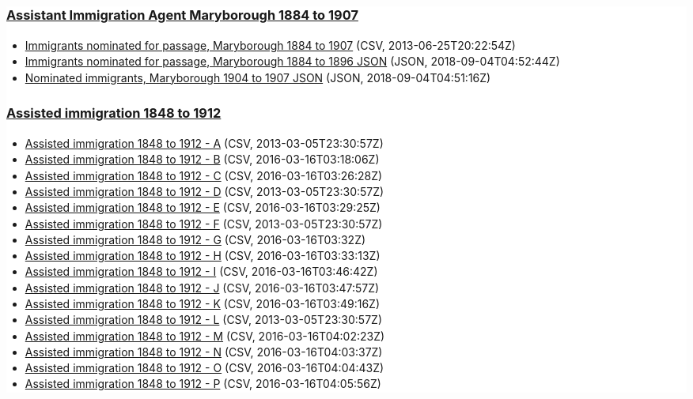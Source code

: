 ### [Assistant Immigration Agent Maryborough 1884 to 1907](https://data.qld.gov.au/dataset/8a0928d0-60c2-4ce3-be0a-c07c6a89be0f)
* [Immigrants nominated for passage, Maryborough 1884 to 1907](https://data.qld.gov.au/dataset/8a0928d0-60c2-4ce3-be0a-c07c6a89be0f/resource/5ed4ef62-d2f8-4664-8e16-9803ccbf59d4/download/assistant-immigration-agent-maryborough-1884-1907.csv) (CSV, 2013-06-25T20:22:54Z)
* [Immigrants nominated for passage, Maryborough 1884 to 1896 JSON](https://data.qld.gov.au/dataset/8a0928d0-60c2-4ce3-be0a-c07c6a89be0f/resource/ecdca70e-7a52-4a8e-96e4-c8dc33f976cd/download/assistant-immigration-agent-maryborough-1884-1896.json) (JSON, 2018-09-04T04:52:44Z)
* [Nominated immigrants, Maryborough 1904 to 1907 JSON](https://data.qld.gov.au/dataset/8a0928d0-60c2-4ce3-be0a-c07c6a89be0f/resource/53417f32-3d3e-4cd4-ba95-9ab1aad11077/download/assistant-immigration-agent-maryborough-1904-1907.json) (JSON, 2018-09-04T04:51:16Z)

### [Assisted immigration 1848 to 1912](https://data.qld.gov.au/dataset/ba182873-e8a7-45e1-b0e7-e0b6671fa1a9)
* [Assisted immigration 1848 to 1912 - A](https://data.qld.gov.au/dataset/ba182873-e8a7-45e1-b0e7-e0b6671fa1a9/resource/4d7a110c-f531-4688-9dda-b1c04ee16ebd/download/assisted-immigration-1848-1912-a.csv) (CSV, 2013-03-05T23:30:57Z)
* [Assisted immigration 1848 to 1912 - B](https://data.qld.gov.au/dataset/ba182873-e8a7-45e1-b0e7-e0b6671fa1a9/resource/d62c9618-18df-4a2a-8cf0-d14da3d6db0f/download/assisted-immigration-1848-1912-b.csv) (CSV, 2016-03-16T03:18:06Z)
* [Assisted immigration 1848 to 1912 - C](https://data.qld.gov.au/dataset/ba182873-e8a7-45e1-b0e7-e0b6671fa1a9/resource/1ce97754-691e-4261-b69b-97f8f2efeefe/download/assisted-immigration-1848-1912-c.csv) (CSV, 2016-03-16T03:26:28Z)
* [Assisted immigration 1848 to 1912 - D](https://data.qld.gov.au/dataset/ba182873-e8a7-45e1-b0e7-e0b6671fa1a9/resource/aa710ad1-42ce-413e-aa6a-6c87ac63ced6/download/assisted-immigration-1848-1912-d.csv) (CSV, 2013-03-05T23:30:57Z)
* [Assisted immigration 1848 to 1912 - E](https://data.qld.gov.au/dataset/ba182873-e8a7-45e1-b0e7-e0b6671fa1a9/resource/e897a3ff-41d7-4983-bdda-9d5941dcf291/download/assisted-immigration-1848-1912-e.csv) (CSV, 2016-03-16T03:29:25Z)
* [Assisted immigration 1848 to 1912 - F](https://data.qld.gov.au/dataset/ba182873-e8a7-45e1-b0e7-e0b6671fa1a9/resource/665cf029-b814-4d95-9aaf-06c760cfe73e/download/assisted-immigration-1848-1912-f.csv) (CSV, 2013-03-05T23:30:57Z)
* [Assisted immigration 1848 to 1912 - G](https://data.qld.gov.au/dataset/ba182873-e8a7-45e1-b0e7-e0b6671fa1a9/resource/ae9da27c-9fe7-499f-aba8-173b4c88db11/download/assisted-immigration-1848-1912-g.csv) (CSV, 2016-03-16T03:32Z)
* [Assisted immigration 1848 to 1912 - H](https://data.qld.gov.au/dataset/ba182873-e8a7-45e1-b0e7-e0b6671fa1a9/resource/3bdb84f0-52f9-4fbd-81fc-cc3a6faf6ae5/download/assisted-immigration-1848-1912-h.csv) (CSV, 2016-03-16T03:33:13Z)
* [Assisted immigration 1848 to 1912 - I](https://data.qld.gov.au/dataset/ba182873-e8a7-45e1-b0e7-e0b6671fa1a9/resource/ed03dbac-8349-47bd-ac4b-773018e1c3e5/download/assisted-immigration-1848-1912-i.csv) (CSV, 2016-03-16T03:46:42Z)
* [Assisted immigration 1848 to 1912 - J](https://data.qld.gov.au/dataset/ba182873-e8a7-45e1-b0e7-e0b6671fa1a9/resource/37d1b5d7-5b0a-40eb-bcab-70fd96525f8b/download/assisted-immigration-1848-1912-j.csv) (CSV, 2016-03-16T03:47:57Z)
* [Assisted immigration 1848 to 1912 - K](https://data.qld.gov.au/dataset/ba182873-e8a7-45e1-b0e7-e0b6671fa1a9/resource/ee2826ce-9f3e-4130-b213-6ca170a349aa/download/assisted-immigration-1848-1912-k.csv) (CSV, 2016-03-16T03:49:16Z)
* [Assisted immigration 1848 to 1912 - L](https://data.qld.gov.au/dataset/ba182873-e8a7-45e1-b0e7-e0b6671fa1a9/resource/3e9a7bbb-562a-4799-9863-f5868d64db61/download/assisted-immigration-1848-1912-l.csv) (CSV, 2013-03-05T23:30:57Z)
* [Assisted immigration 1848 to 1912 - M](https://data.qld.gov.au/dataset/ba182873-e8a7-45e1-b0e7-e0b6671fa1a9/resource/6aef8706-404c-4948-aff9-03a4eb41f276/download/assisted-immigration-1848-1912-m.csv) (CSV, 2016-03-16T04:02:23Z)
* [Assisted immigration 1848 to 1912 - N](https://data.qld.gov.au/dataset/ba182873-e8a7-45e1-b0e7-e0b6671fa1a9/resource/3da289b8-e3ca-4fb2-9a10-b1b1738ac75b/download/assisted-immigration-1848-1912-n.csv) (CSV, 2016-03-16T04:03:37Z)
* [Assisted immigration 1848 to 1912 - O](https://data.qld.gov.au/dataset/ba182873-e8a7-45e1-b0e7-e0b6671fa1a9/resource/f5b370e4-7cb7-4cd6-a148-c8084e3bae5e/download/assisted-immigration-1848-1912-o.csv) (CSV, 2016-03-16T04:04:43Z)
* [Assisted immigration 1848 to 1912 - P](https://data.qld.gov.au/dataset/ba182873-e8a7-45e1-b0e7-e0b6671fa1a9/resource/b165131c-7eea-4e38-9486-85508ebe7cf5/download/assisted-immigration-1848-1912-p.csv) (CSV, 2016-03-16T04:05:56Z)